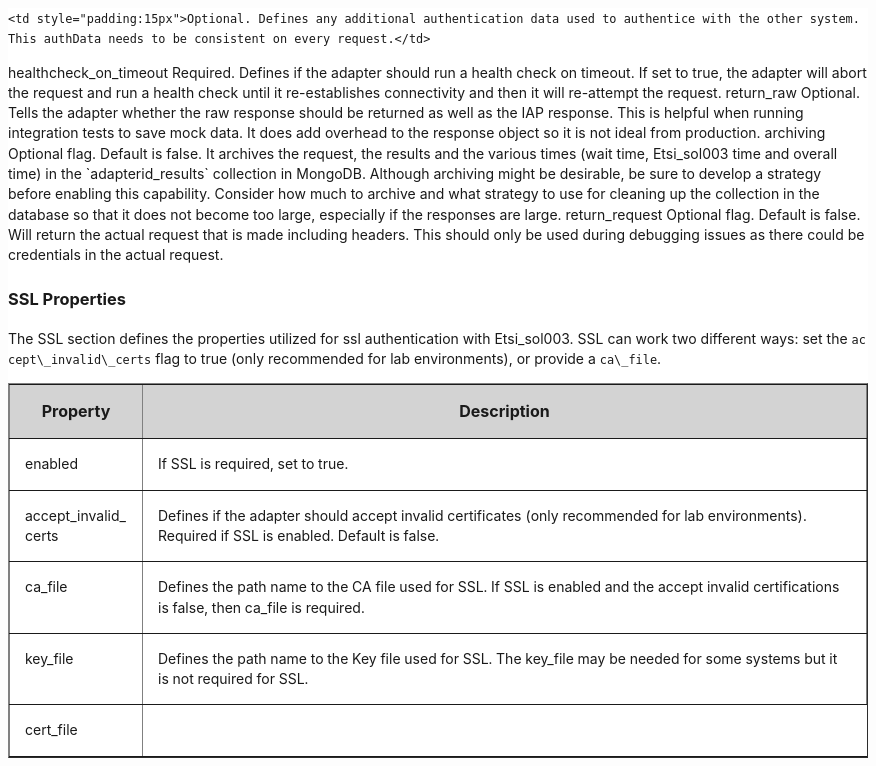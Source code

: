     <td style="padding:15px">Optional. Defines any additional authentication data used to authentice with the other system. This authData needs to be consistent on every request.</td>
  </tr>
  <tr>
    <td style="padding:15px">healthcheck_on_timeout</td>
    <td style="padding:15px">Required. Defines if the adapter should run a health check on timeout. If set to true, the adapter will abort the request and run a health check until it re-establishes connectivity and then it will re-attempt the request.</td>
  </tr>
  <tr>
    <td style="padding:15px">return_raw</td>
    <td style="padding:15px">Optional. Tells the adapter whether the raw response should be returned as well as the IAP response. This is helpful when running integration tests to save mock data. It does add overhead to the response object so it is not ideal from production.</td>
  </tr>
  <tr>
    <td style="padding:15px">archiving</td>
    <td style="padding:15px">Optional flag. Default is false. It archives the request, the results and the various times (wait time, Etsi_sol003 time and overall time) in the `adapterid_results` collection in MongoDB. Although archiving might be desirable, be sure to develop a strategy before enabling this capability. Consider how much to archive and what strategy to use for cleaning up the collection in the database so that it does not become too large, especially if the responses are large.</td>
  </tr>
  <tr>
    <td style="padding:15px">return_request</td>
    <td style="padding:15px">Optional flag. Default is false. Will return the actual request that is made including headers. This should only be used during debugging issues as there could be credentials in the actual request.</td>
  </tr>
</table>
<br>

### SSL Properties

The SSL section defines the properties utilized for ssl authentication with Etsi_sol003. SSL can work two different ways: set the `accept\_invalid\_certs` flag to true (only recommended for lab environments), or provide a `ca\_file`.

<table border="1" class="bordered-table">
  <tr>
    <th bgcolor="lightgrey" style="padding:15px"><span style="font-size:12.0pt">Property</span></th>
    <th bgcolor="lightgrey" style="padding:15px"><span style="font-size:12.0pt">Description</span></th>
  </tr>
  <tr>
    <td style="padding:15px">enabled</td>
    <td style="padding:15px">If SSL is required, set to true.</td>
  </tr>
  <tr>
    <td style="padding:15px">accept_invalid_certs</td>
    <td style="padding:15px">Defines if the adapter should accept invalid certificates (only recommended for lab environments). Required if SSL is enabled. Default is false.</td>
  </tr>
  <tr>
    <td style="padding:15px">ca_file</td>
    <td style="padding:15px">Defines the path name to the CA file used for SSL. If SSL is enabled and the accept invalid certifications is false, then ca_file is required.</td>
  </tr>
  <tr>
    <td style="padding:15px">key_file</td>
    <td style="padding:15px">Defines the path name to the Key file used for SSL. The key_file may be needed for some systems but it is not required for SSL.</td>
  </tr>
  <tr>
    <td style="padding:15px">cert_file</td>